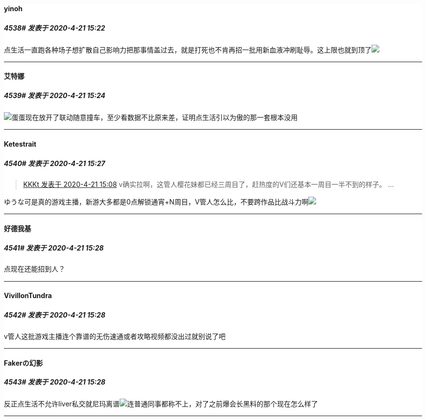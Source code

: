 ####  yinoh  
##### 4538#       发表于 2020-4-21 15:22


点生活一直跑各种场子想扩散自己影响力把那事情盖过去，就是打死也不肯再招一批用新血液冲刷耻辱。这上限也就到顶了<img src="https://static.saraba1st.com/image/smiley/face2017/034.png" referrerpolicy="no-referrer">


-----

####  艾特娜  
##### 4539#       发表于 2020-4-21 15:24


<img src="https://static.saraba1st.com/image/smiley/face2017/067.png" referrerpolicy="no-referrer">蛋蛋现在放开了联动随意撞车，至少看数据不比原来差，证明点生活引以为傲的那一套根本没用


-----

####  Ketestrait  
##### 4540#       发表于 2020-4-21 15:27


<blockquote><a href="httphttps://bbs.saraba1st.com/2b/forum.php?mod=redirect&amp;goto=findpost&amp;pid=47154689&amp;ptid=1924531" target="_blank">KKKt 发表于 2020-4-21 15:08</a>
v确实拉啊，这管人樱花妹都已经三周目了，赶热度的V们还基本一周目一半不到的样子。 ...</blockquote>
ゆうな可是真的游戏主播，新游大多都是0点解锁通宵+N周目，V管人怎么比，不要跨作品比战斗力啊<img src="https://static.saraba1st.com/image/smiley/face2017/067.png" referrerpolicy="no-referrer">


-----

####  好德我基  
##### 4541#       发表于 2020-4-21 15:28


点现在还能招到人？


-----

####  VivillonTundra  
##### 4542#       发表于 2020-4-21 15:28


v管人这批游戏主播连个靠谱的无伤速通或者攻略视频都没出过就别说了吧


-----

####  Fakerの幻影  
##### 4543#       发表于 2020-4-21 15:28


反正点生活不允许liver私交就尼玛离谱<img src="https://static.saraba1st.com/image/smiley/face2017/067.png" referrerpolicy="no-referrer">连普通同事都称不上，对了之前爆会长黑料的那个现在怎么样了


-----
